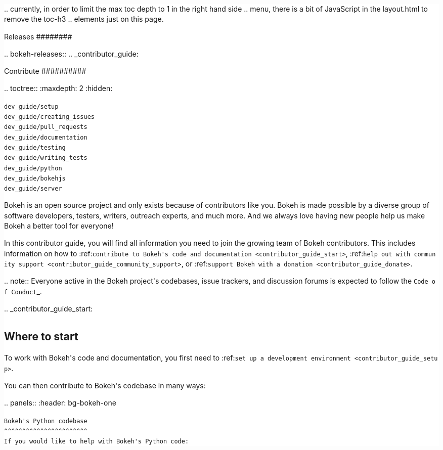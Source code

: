 .. currently, in order to limit the max toc depth to 1 in the right hand side
.. menu, there is a bit of JavaScript in the layout.html to remove the toc-h3
.. elements just on this page.

Releases
########

.. bokeh-releases::
.. _contributor_guide:

Contribute
##########

.. toctree::
    :maxdepth: 2
    :hidden:

    dev_guide/setup
    dev_guide/creating_issues
    dev_guide/pull_requests
    dev_guide/documentation
    dev_guide/testing
    dev_guide/writing_tests
    dev_guide/python
    dev_guide/bokehjs
    dev_guide/server

Bokeh is an open source project and only exists because of contributors like
you. Bokeh is made possible by a diverse group of software developers, testers,
writers, outreach experts, and much more. And we always love having new people
help us make Bokeh a better tool for everyone!

In this contributor guide, you will find all information you need to join the
growing team of Bokeh contributors. This includes information on how to
:ref:`contribute to Bokeh's code and documentation <contributor_guide_start>`,
:ref:`help out with community support <contributor_guide_community_support>`,
or :ref:`support Bokeh with a donation <contributor_guide_donate>`.

.. note::
    Everyone active in the Bokeh project's codebases, issue trackers, and
    discussion forums is expected to follow the `Code of Conduct`_.

.. _contributor_guide_start:

Where to start
--------------

To work with Bokeh's code and documentation, you first need to
:ref:`set up a development environment <contributor_guide_setup>`.

You can then contribute to Bokeh's codebase in many ways:

.. panels::
    :header: bg-bokeh-one

    Bokeh's Python codebase
    ^^^^^^^^^^^^^^^^^^^^^^^
    If you would like to help with Bokeh's Python code:
